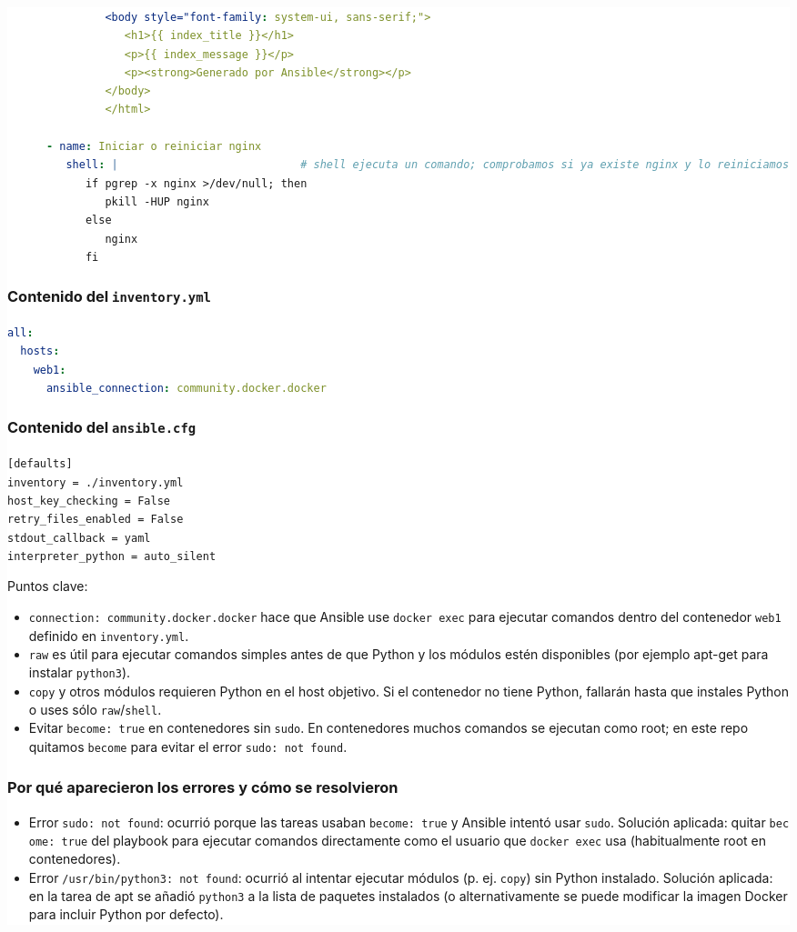 ```yaml
               <body style="font-family: system-ui, sans-serif;">
                  <h1>{{ index_title }}</h1>
                  <p>{{ index_message }}</p>
                  <p><strong>Generado por Ansible</strong></p>
               </body>
               </html>

      - name: Iniciar o reiniciar nginx
         shell: |                            # shell ejecuta un comando; comprobamos si ya existe nginx y lo reiniciamos
            if pgrep -x nginx >/dev/null; then
               pkill -HUP nginx
            else
               nginx
            fi

```
### Contenido del `inventory.yml` 
```yaml
all:
  hosts:
    web1:
      ansible_connection: community.docker.docker


```

### Contenido del `ansible.cfg` 
```bash
[defaults]
inventory = ./inventory.yml
host_key_checking = False
retry_files_enabled = False
stdout_callback = yaml
interpreter_python = auto_silent
```

Puntos clave:
- `connection: community.docker.docker` hace que Ansible use `docker exec` para ejecutar comandos dentro del contenedor `web1` definido en `inventory.yml`.
- `raw` es útil para ejecutar comandos simples antes de que Python y los módulos estén disponibles (por ejemplo apt-get para instalar `python3`).
- `copy` y otros módulos requieren Python en el host objetivo. Si el contenedor no tiene Python, fallarán hasta que instales Python o uses sólo `raw`/`shell`.
- Evitar `become: true` en contenedores sin `sudo`. En contenedores muchos comandos se ejecutan como root; en este repo quitamos `become` para evitar el error `sudo: not found`.

### Por qué aparecieron los errores y cómo se resolvieron

- Error `sudo: not found`: ocurrió porque las tareas usaban `become: true` y Ansible intentó usar `sudo`. Solución aplicada: quitar `become: true` del playbook para ejecutar comandos directamente como el usuario que `docker exec` usa (habitualmente root en contenedores).
- Error `/usr/bin/python3: not found`: ocurrió al intentar ejecutar módulos (p. ej. `copy`) sin Python instalado. Solución aplicada: en la tarea de apt se añadió `python3` a la lista de paquetes instalados (o alternativamente se puede modificar la imagen Docker para incluir Python por defecto).

